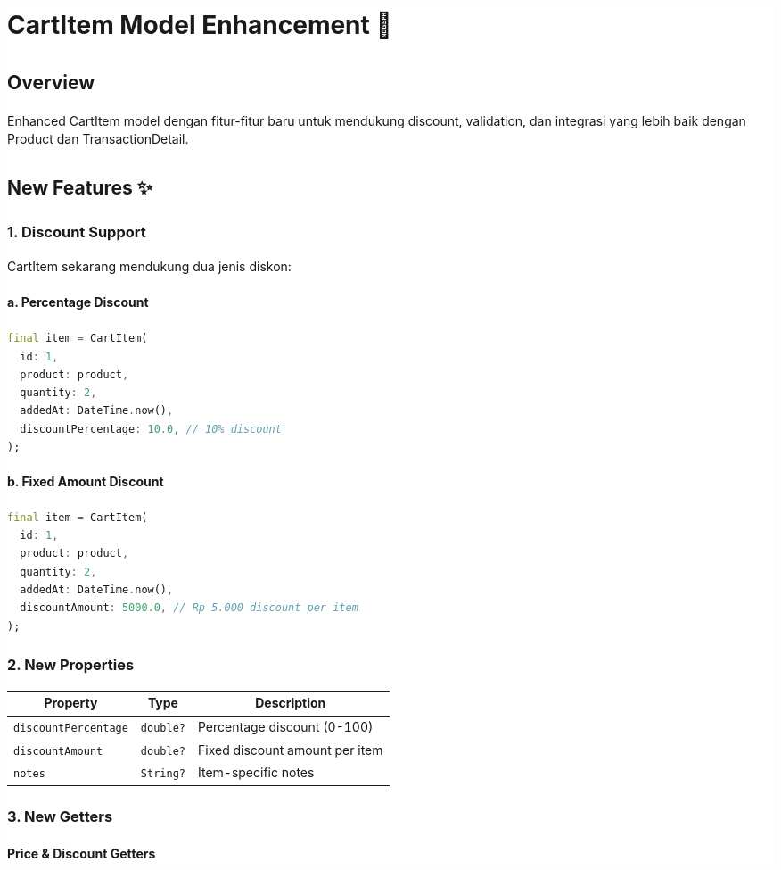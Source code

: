 # CartItem Model Enhancement 🛒

## Overview

Enhanced CartItem model dengan fitur-fitur baru untuk mendukung discount, validation, dan integrasi yang lebih baik dengan Product dan TransactionDetail.

## New Features ✨

### 1. Discount Support

CartItem sekarang mendukung dua jenis diskon:

#### a. Percentage Discount

```dart
final item = CartItem(
  id: 1,
  product: product,
  quantity: 2,
  addedAt: DateTime.now(),
  discountPercentage: 10.0, // 10% discount
);
```

#### b. Fixed Amount Discount

```dart
final item = CartItem(
  id: 1,
  product: product,
  quantity: 2,
  addedAt: DateTime.now(),
  discountAmount: 5000.0, // Rp 5.000 discount per item
);
```

### 2. New Properties

| Property             | Type      | Description                    |
| -------------------- | --------- | ------------------------------ |
| `discountPercentage` | `double?` | Percentage discount (0-100)    |
| `discountAmount`     | `double?` | Fixed discount amount per item |
| `notes`              | `String?` | Item-specific notes            |

### 3. New Getters

#### Price & Discount Getters

